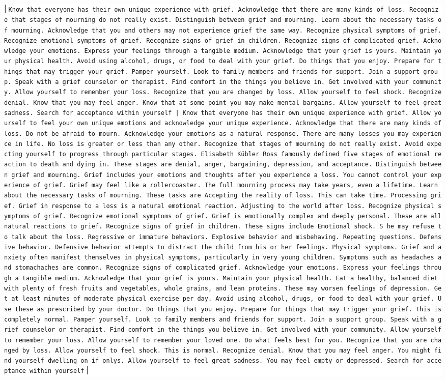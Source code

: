 | `Know that everyone has their own unique experience with grief. Acknowledge that there are many kinds of loss. Recognize that stages of mourning do not really exist. Distinguish between grief and mourning. Learn about the necessary tasks of mourning. Acknowledge that you and others may not experience grief the same way. Recognize physical symptoms of grief. Recognize emotional symptoms of grief. Recognize signs of grief in children. Recognize signs of complicated grief. Acknowledge your emotions. Express your feelings through a tangible medium. Acknowledge that your grief is yours. Maintain your physical health. Avoid using alcohol, drugs, or food to deal with your grief. Do things that you enjoy. Prepare for things that may trigger your grief. Pamper yourself. Look to family members and friends for support. Join a support group. Speak with a grief counselor or therapist. Find comfort in the things you believe in. Get involved with your community. Allow yourself to remember your loss. Recognize that you are changed by loss. Allow yourself to feel shock. Recognize denial. Know that you may feel anger. Know that at some point you may make mental bargains. Allow yourself to feel great sadness. Search for acceptance within yourself | Know that everyone has their own unique experience with grief. Allow yourself to feel your own unique emotions and acknowledge your unique experience. Acknowledge that there are many kinds of loss. Do not be afraid to mourn. Acknowledge your emotions as a natural response. There are many losses you may experience in life. No loss is greater or less than any other. Recognize that stages of mourning do not really exist. Avoid expecting yourself to progress through particular stages. Elisabeth Kübler Ross famously defined five stages of emotional reaction to death and dying in. These stages are denial, anger, bargaining, depression, and acceptance. Distinguish between grief and mourning. Grief includes your emotions and thoughts after you experience a loss. You cannot control your experience of grief. Grief may feel like a rollercoaster. The full mourning process may take years, even a lifetime. Learn about the necessary tasks of mourning. These tasks are Accepting the reality of loss. This can take time. Processing grief. Grief in response to a loss is a natural emotional reaction. Adjusting to the world after loss. Recognize physical symptoms of grief. Recognize emotional symptoms of grief. Grief is emotionally complex and deeply personal. These are all natural reactions to grief. Recognize signs of grief in children. These signs include Emotional shock. S he may refuse to talk about the loss. Regressive or immature behaviors. Explosive behavior and misbehaving. Repeating questions. Defensive behavior. Defensive behavior attempts to distract the child from his or her feelings. Physical symptoms. Grief and anxiety often manifest themselves in physical symptoms, particularly in very young children. Symptoms such as headaches and stomachaches are common. Recognize signs of complicated grief. Acknowledge your emotions. Express your feelings through a tangible medium. Acknowledge that your grief is yours. Maintain your physical health. Eat a healthy, balanced diet with plenty of fresh fruits and vegetables, whole grains, and lean proteins. These may worsen feelings of depression. Get at least minutes of moderate physical exercise per day. Avoid using alcohol, drugs, or food to deal with your grief. Use these as prescribed by your doctor. Do things that you enjoy. Prepare for things that may trigger your grief. This is completely normal. Pamper yourself. Look to family members and friends for support. Join a support group. Speak with a grief counselor or therapist. Find comfort in the things you believe in. Get involved with your community. Allow yourself to remember your loss. Allow yourself to remember your loved one. Do what feels best for you. Recognize that you are changed by loss. Allow yourself to feel shock. This is normal. Recognize denial. Know that you may feel anger. You might find yourself dwelling on if onlys. Allow yourself to feel great sadness. You may feel empty or depressed. Search for acceptance within yourself` |